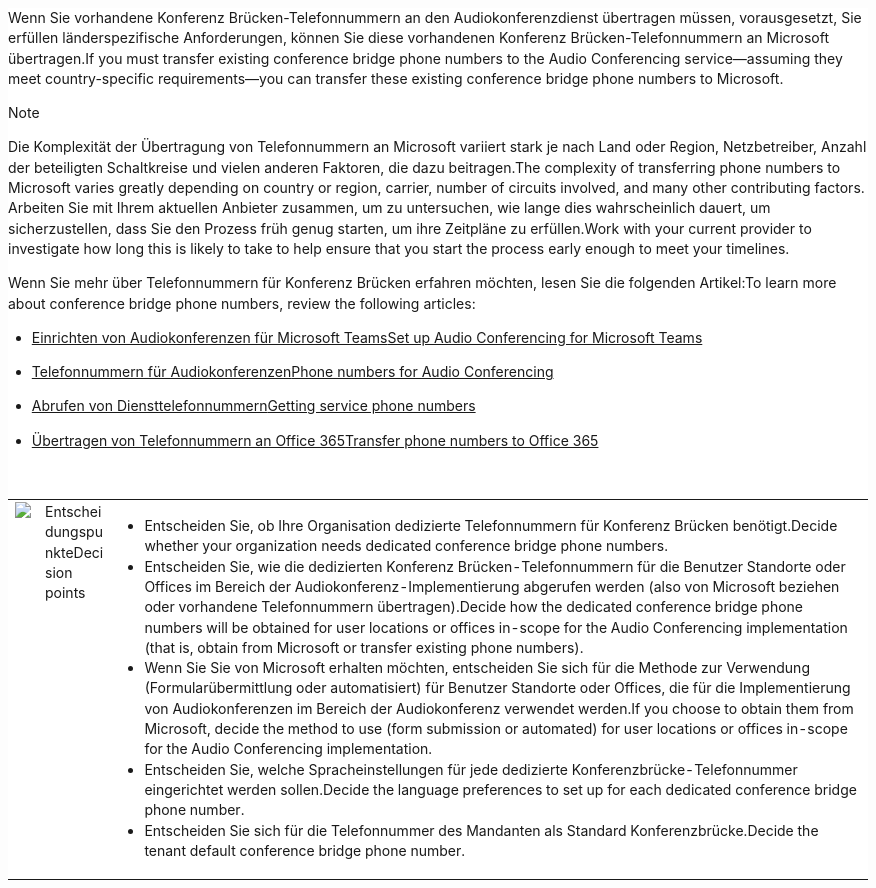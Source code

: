 <span data-ttu-id="0b4d0-220">Wenn Sie vorhandene Konferenz Brücken-Telefonnummern an den Audiokonferenzdienst übertragen müssen, vorausgesetzt, Sie erfüllen länderspezifische Anforderungen, können Sie diese vorhandenen Konferenz Brücken-Telefonnummern an Microsoft übertragen.</span><span class="sxs-lookup"><span data-stu-id="0b4d0-220">If you must transfer existing conference bridge phone numbers to the Audio Conferencing service—assuming they meet country-specific requirements—you can transfer these existing conference bridge phone numbers to Microsoft.</span></span>

> [!NOTE]
> <span data-ttu-id="0b4d0-221">Die Komplexität der Übertragung von Telefonnummern an Microsoft variiert stark je nach Land oder Region, Netzbetreiber, Anzahl der beteiligten Schaltkreise und vielen anderen Faktoren, die dazu beitragen.</span><span class="sxs-lookup"><span data-stu-id="0b4d0-221">The complexity of transferring phone numbers to Microsoft varies greatly depending on country or region, carrier, number of circuits involved, and many other contributing factors.</span></span> <span data-ttu-id="0b4d0-222">Arbeiten Sie mit Ihrem aktuellen Anbieter zusammen, um zu untersuchen, wie lange dies wahrscheinlich dauert, um sicherzustellen, dass Sie den Prozess früh genug starten, um ihre Zeitpläne zu erfüllen.</span><span class="sxs-lookup"><span data-stu-id="0b4d0-222">Work with your current provider to investigate how long this is likely to take to help ensure that you start the process early enough to meet your timelines.</span></span>

<span data-ttu-id="0b4d0-223">Wenn Sie mehr über Telefonnummern für Konferenz Brücken erfahren möchten, lesen Sie die folgenden Artikel:</span><span class="sxs-lookup"><span data-stu-id="0b4d0-223">To learn more about conference bridge phone numbers, review the following articles:</span></span>

-   [<span data-ttu-id="0b4d0-224">Einrichten von Audiokonferenzen für Microsoft Teams</span><span class="sxs-lookup"><span data-stu-id="0b4d0-224">Set up Audio Conferencing for Microsoft Teams</span></span>](set-up-audio-conferencing-in-teams.md)

-   [<span data-ttu-id="0b4d0-225">Telefonnummern für Audiokonferenzen</span><span class="sxs-lookup"><span data-stu-id="0b4d0-225">Phone numbers for Audio Conferencing</span></span>](https://docs.microsoft.com/SkypeForBusiness/audio-conferencing-in-office-365/phone-numbers-for-audio-conferencing)

-   [<span data-ttu-id="0b4d0-226">Abrufen von Diensttelefonnummern</span><span class="sxs-lookup"><span data-stu-id="0b4d0-226">Getting service phone numbers</span></span>](getting-service-phone-numbers.md)

-   [<span data-ttu-id="0b4d0-227">Übertragen von Telefonnummern an Office 365</span><span class="sxs-lookup"><span data-stu-id="0b4d0-227">Transfer phone numbers to Office 365</span></span>](https://docs.microsoft.com/SkypeForBusiness/what-are-calling-plans-in-office-365/transfer-phone-numbers-to-office-365)

<br>

|         |         |         |
|---------|---------|---------|
|<img src="media/audio_conferencing_image7.png" />|<span data-ttu-id="0b4d0-228">Entscheidungspunkte</span><span class="sxs-lookup"><span data-stu-id="0b4d0-228">Decision points</span></span>|<ul><li><span data-ttu-id="0b4d0-229">Entscheiden Sie, ob Ihre Organisation dedizierte Telefonnummern für Konferenz Brücken benötigt.</span><span class="sxs-lookup"><span data-stu-id="0b4d0-229">Decide whether your organization needs dedicated conference bridge phone numbers.</span></span></li><li><span data-ttu-id="0b4d0-230">Entscheiden Sie, wie die dedizierten Konferenz Brücken-Telefonnummern für die Benutzer Standorte oder Offices im Bereich der Audiokonferenz-Implementierung abgerufen werden (also von Microsoft beziehen oder vorhandene Telefonnummern übertragen).</span><span class="sxs-lookup"><span data-stu-id="0b4d0-230">Decide how the dedicated conference bridge phone numbers will be obtained for user locations or offices in-scope for the Audio Conferencing implementation (that is, obtain from Microsoft or transfer existing phone numbers).</span></span></li><li><span data-ttu-id="0b4d0-231">Wenn Sie Sie von Microsoft erhalten möchten, entscheiden Sie sich für die Methode zur Verwendung (Formularübermittlung oder automatisiert) für Benutzer Standorte oder Offices, die für die Implementierung von Audiokonferenzen im Bereich der Audiokonferenz verwendet werden.</span><span class="sxs-lookup"><span data-stu-id="0b4d0-231">If you choose to obtain them from Microsoft, decide the method to use (form submission or automated) for user locations or offices in-scope for the Audio Conferencing implementation.</span></span></li><li><span data-ttu-id="0b4d0-232">Entscheiden Sie, welche Spracheinstellungen für jede dedizierte Konferenzbrücke-Telefonnummer eingerichtet werden sollen.</span><span class="sxs-lookup"><span data-stu-id="0b4d0-232">Decide the language preferences to set up for each dedicated conference bridge phone number.</span></span></li><li><span data-ttu-id="0b4d0-233">Entscheiden Sie sich für die Telefonnummer des Mandanten als Standard Konferenzbrücke.</span><span class="sxs-lookup"><span data-stu-id="0b4d0-233">Decide the tenant default conference bridge phone number.</span></span></li></ul>|
